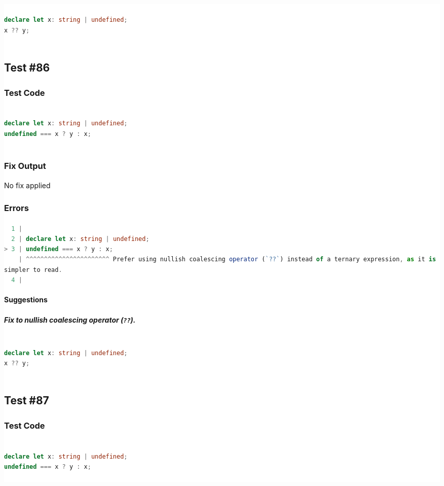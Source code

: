 
```ts

declare let x: string | undefined;
x ?? y;
      
```

## Test #86

### Test Code


```ts

declare let x: string | undefined;
undefined === x ? y : x;
      
```

### Fix Output

No fix applied

### Errors


```ts
  1 |
  2 | declare let x: string | undefined;
> 3 | undefined === x ? y : x;
    | ^^^^^^^^^^^^^^^^^^^^^^^ Prefer using nullish coalescing operator (`??`) instead of a ternary expression, as it is simpler to read.
  4 |       
```

#### Suggestions

##### Fix to nullish coalescing operator (`??`).


```ts

declare let x: string | undefined;
x ?? y;
      
```

## Test #87

### Test Code


```ts

declare let x: string | undefined;
undefined === x ? y : x;
      
```
